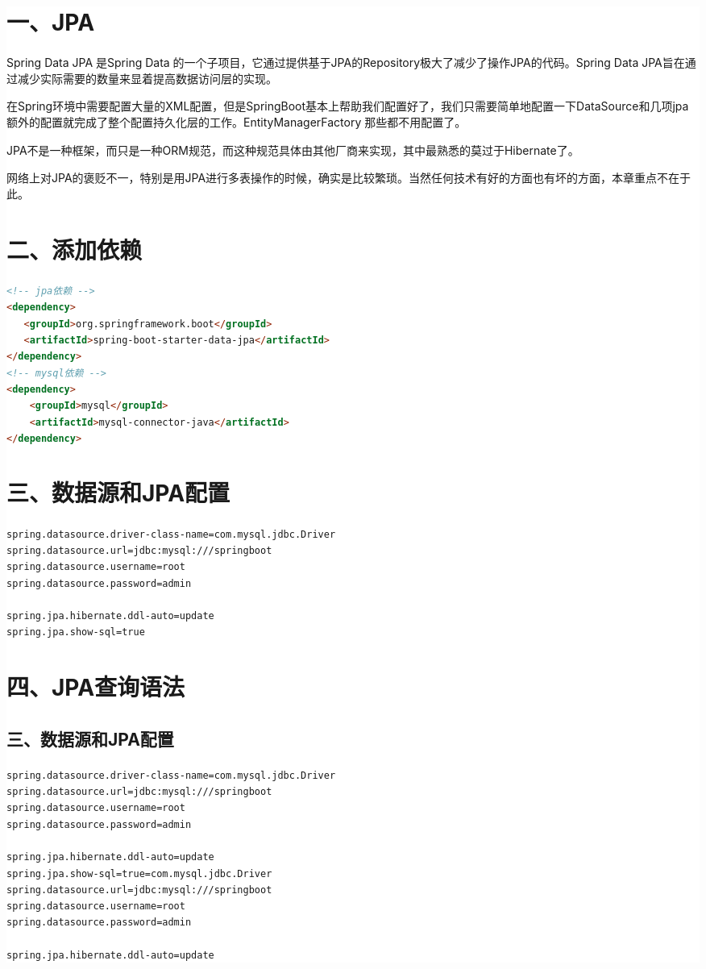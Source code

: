# 一、JPA

 Spring Data JPA 是Spring Data 的一个子项目，它通过提供基于JPA的Repository极大了减少了操作JPA的代码。Spring Data JPA旨在通过减少实际需要的数量来显着提高数据访问层的实现。

 在Spring环境中需要配置大量的XML配置，但是SpringBoot基本上帮助我们配置好了，我们只需要简单地配置一下DataSource和几项jpa额外的配置就完成了整个配置持久化层的工作。EntityManagerFactory 那些都不用配置了。

 JPA不是一种框架，而只是一种ORM规范，而这种规范具体由其他厂商来实现，其中最熟悉的莫过于Hibernate了。

 网络上对JPA的褒贬不一，特别是用JPA进行多表操作的时候，确实是比较繁琐。当然任何技术有好的方面也有坏的方面，本章重点不在于此。





# 二、添加依赖

```html
<!-- jpa依赖 -->
<dependency>
   <groupId>org.springframework.boot</groupId>
   <artifactId>spring-boot-starter-data-jpa</artifactId>
</dependency>
<!-- mysql依赖 -->
<dependency>
    <groupId>mysql</groupId>
    <artifactId>mysql-connector-java</artifactId>
</dependency>
```




# 三、数据源和JPA配置

```plain
spring.datasource.driver-class-name=com.mysql.jdbc.Driver
spring.datasource.url=jdbc:mysql:///springboot
spring.datasource.username=root
spring.datasource.password=admin

spring.jpa.hibernate.ddl-auto=update
spring.jpa.show-sql=true
```




# 四、JPA查询语法

## 三、数据源和JPA配置

```hljs
spring.datasource.driver-class-name=com.mysql.jdbc.Driver
spring.datasource.url=jdbc:mysql:///springboot
spring.datasource.username=root
spring.datasource.password=admin

spring.jpa.hibernate.ddl-auto=update
spring.jpa.show-sql=true=com.mysql.jdbc.Driver
spring.datasource.url=jdbc:mysql:///springboot
spring.datasource.username=root
spring.datasource.password=admin

spring.jpa.hibernate.ddl-auto=update
```